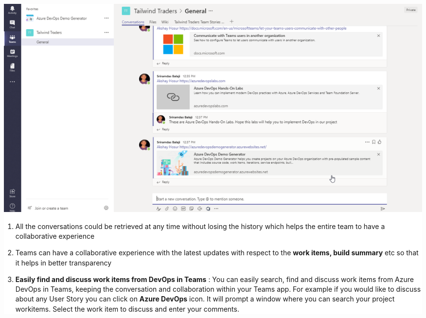    ![](images/conversations.png)

1. All the conversations could be retrieved at any time without losing the history which helps the entire team to have a collaborative experience

1. Teams can have a collaborative experience with the latest updates with respect to the **work items, build summary** etc so that it helps in better transparency

1. **Easily find and discuss work items from DevOps in Teams** : You can easily search, find and discuss work items from Azure DevOps in Teams, keeping the conversation and collaboration within your Teams app. For example if you would like to discuss about any User Story you can click on **Azure DevOps** icon. It will prompt a window where you can search your project workitems. Select the work item to discuss and enter your comments.
